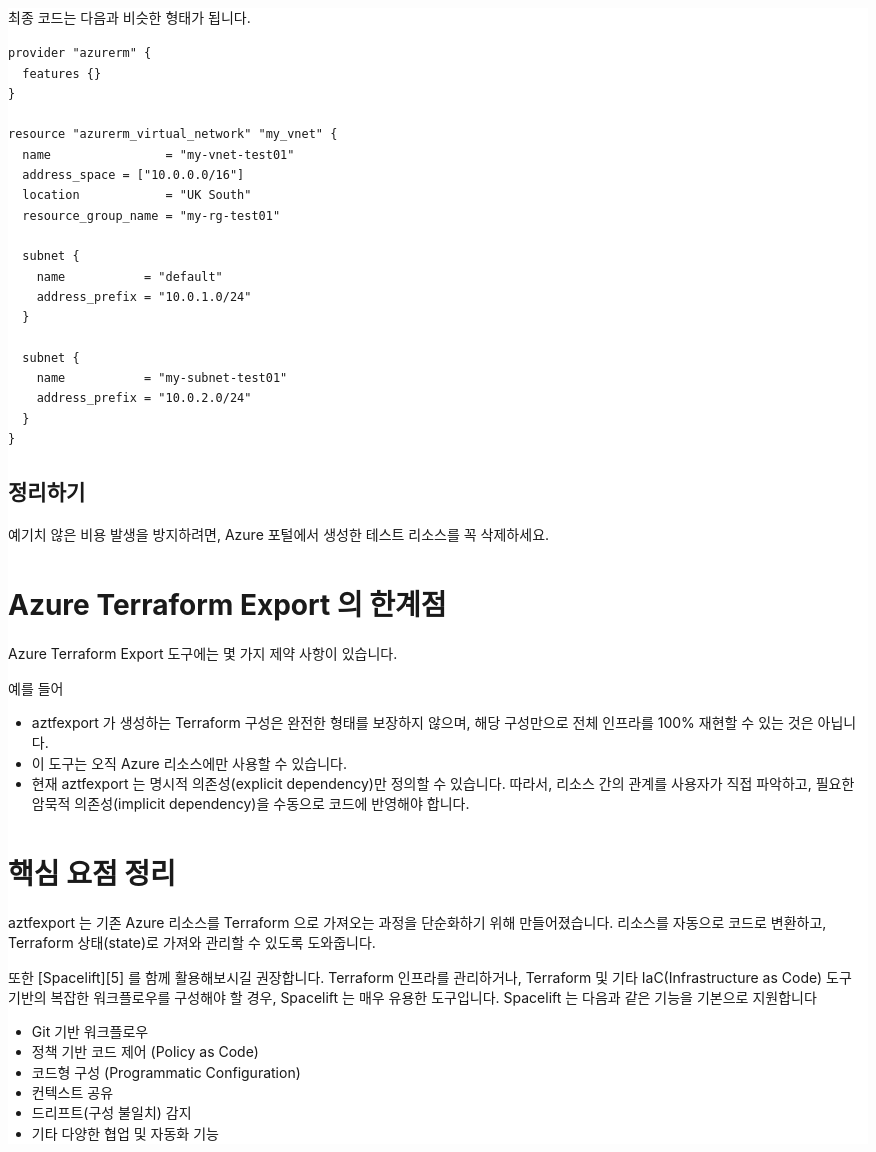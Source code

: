 최종 코드는 다음과 비슷한 형태가 됩니다.

```hcl
provider "azurerm" {
  features {}
}

resource "azurerm_virtual_network" "my_vnet" {
  name                = "my-vnet-test01"
  address_space = ["10.0.0.0/16"]
  location            = "UK South"
  resource_group_name = "my-rg-test01"

  subnet {
    name           = "default"
    address_prefix = "10.0.1.0/24"
  }

  subnet {
    name           = "my-subnet-test01"
    address_prefix = "10.0.2.0/24"
  }
}
```

## 정리하기

예기치 않은 비용 발생을 방지하려면, Azure 포털에서 생성한 테스트 리소스를 꼭 삭제하세요.

# Azure Terraform Export 의 한계점

Azure Terraform Export 도구에는 몇 가지 제약 사항이 있습니다.

예를 들어

- aztfexport 가 생성하는 Terraform 구성은 완전한 형태를 보장하지 않으며, 해당 구성만으로 전체 인프라를 100% 재현할 수 있는 것은 아닙니다.
- 이 도구는 오직 Azure 리소스에만 사용할 수 있습니다.
- 현재 aztfexport 는 명시적 의존성(explicit dependency)만 정의할 수 있습니다. 따라서, 리소스 간의 관계를 사용자가 직접 파악하고, 필요한 암묵적 의존성(implicit dependency)을 수동으로 코드에 반영해야 합니다.

# 핵심 요점 정리

aztfexport 는 기존 Azure 리소스를 Terraform 으로 가져오는 과정을 단순화하기 위해 만들어졌습니다.
리소스를 자동으로 코드로 변환하고, Terraform 상태(state)로 가져와 관리할 수 있도록 도와줍니다.

또한 [Spacelift][5] 를 함께 활용해보시길 권장합니다.
Terraform 인프라를 관리하거나, Terraform 및 기타 IaC(Infrastructure as Code) 도구 기반의 복잡한 워크플로우를 구성해야 할 경우, Spacelift 는 매우 유용한 도구입니다.
Spacelift 는 다음과 같은 기능을 기본으로 지원합니다

- Git 기반 워크플로우
- 정책 기반 코드 제어 (Policy as Code)
- 코드형 구성 (Programmatic Configuration)
- 컨텍스트 공유
- 드리프트(구성 불일치) 감지
- 기타 다양한 협업 및 자동화 기능

